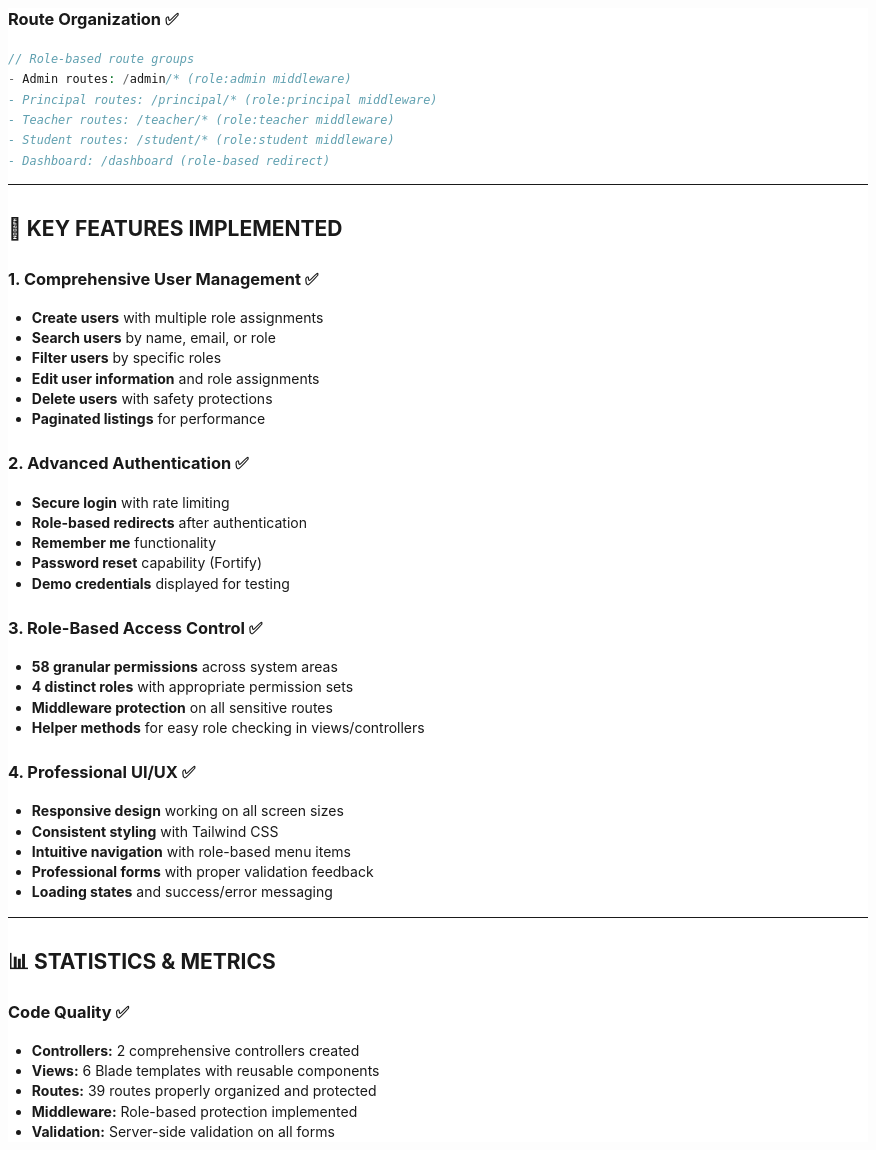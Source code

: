 ### Route Organization ✅
```php
// Role-based route groups
- Admin routes: /admin/* (role:admin middleware)
- Principal routes: /principal/* (role:principal middleware)  
- Teacher routes: /teacher/* (role:teacher middleware)
- Student routes: /student/* (role:student middleware)
- Dashboard: /dashboard (role-based redirect)
```

---

## 🎯 **KEY FEATURES IMPLEMENTED**

### 1. Comprehensive User Management ✅
- **Create users** with multiple role assignments
- **Search users** by name, email, or role
- **Filter users** by specific roles
- **Edit user information** and role assignments
- **Delete users** with safety protections
- **Paginated listings** for performance

### 2. Advanced Authentication ✅
- **Secure login** with rate limiting
- **Role-based redirects** after authentication
- **Remember me** functionality
- **Password reset** capability (Fortify)
- **Demo credentials** displayed for testing

### 3. Role-Based Access Control ✅
- **58 granular permissions** across system areas
- **4 distinct roles** with appropriate permission sets
- **Middleware protection** on all sensitive routes
- **Helper methods** for easy role checking in views/controllers

### 4. Professional UI/UX ✅
- **Responsive design** working on all screen sizes
- **Consistent styling** with Tailwind CSS
- **Intuitive navigation** with role-based menu items
- **Professional forms** with proper validation feedback
- **Loading states** and success/error messaging

---

## 📊 **STATISTICS & METRICS**

### Code Quality ✅
- **Controllers:** 2 comprehensive controllers created
- **Views:** 6 Blade templates with reusable components
- **Routes:** 39 routes properly organized and protected
- **Middleware:** Role-based protection implemented
- **Validation:** Server-side validation on all forms
